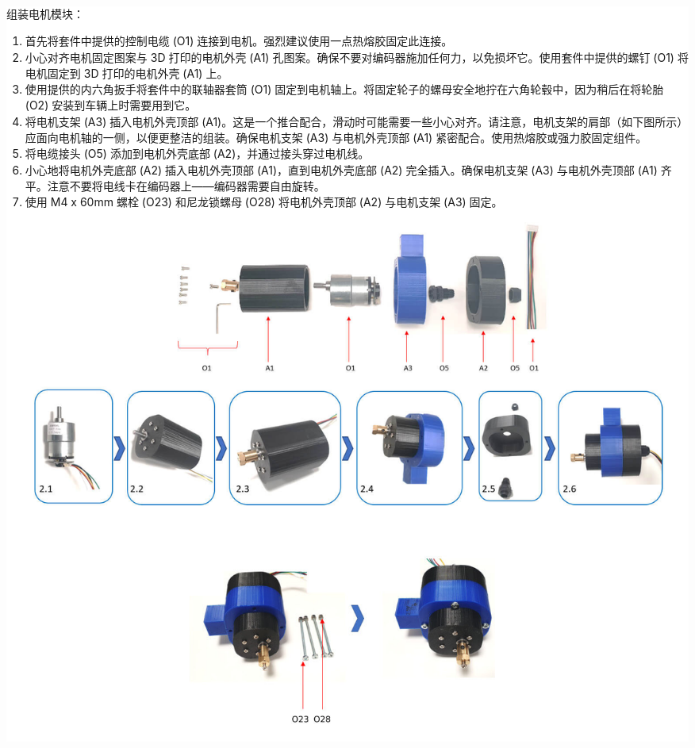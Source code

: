 组装电机模块：

1. 首先将套件中提供的控制电缆 (O1) 连接到电机。强烈建议使用一点热熔胶固定此连接。
2. 小心对齐电机固定图案与 3D 打印的电机外壳 (A1) 孔图案。确保不要对编码器施加任何力，以免损坏它。使用套件中提供的螺钉 (O1) 将电机固定到 3D 打印的电机外壳 (A1) 上。
3. 使用提供的内六角扳手将套件中的联轴器套筒 (O1) 固定到电机轴上。将固定轮子的螺母安全地拧在六角轮毂中，因为稍后在将轮胎 (O2) 安装到车辆上时需要用到它。
4. 将电机支架 (A3) 插入电机外壳顶部 (A1)。这是一个推合配合，滑动时可能需要一些小心对齐。请注意，电机支架的肩部（如下图所示）应面向电机轴的一侧，以便更整洁的组装。确保电机支架 (A3) 与电机外壳顶部 (A1) 紧密配合。使用热熔胶或强力胶固定组件。
5. 将电缆接头 (O5) 添加到电机外壳底部 (A2)，并通过接头穿过电机线。
6. 小心地将电机外壳底部 (A2) 插入电机外壳顶部 (A1)，直到电机外壳底部 (A2) 完全插入。确保电机支架 (A3) 与电机外壳顶部 (A1) 齐平。注意不要将电线卡在编码器上——编码器需要自由旋转。
7. 使用 M4 x 60mm 螺栓 (O23) 和尼龙锁螺母 (O28) 将电机外壳顶部 (A2) 与电机支架 (A3) 固定。

<p align="center">
  <img src="../../docs/images/MTV/Motor_assemb.jpg" width="800" alt="App GUI"/>
</p>
<p align="center">
  <img src="../../docs/images/MTV/Wheel.jpg" width="400" alt="App GUI"/>
</p>
